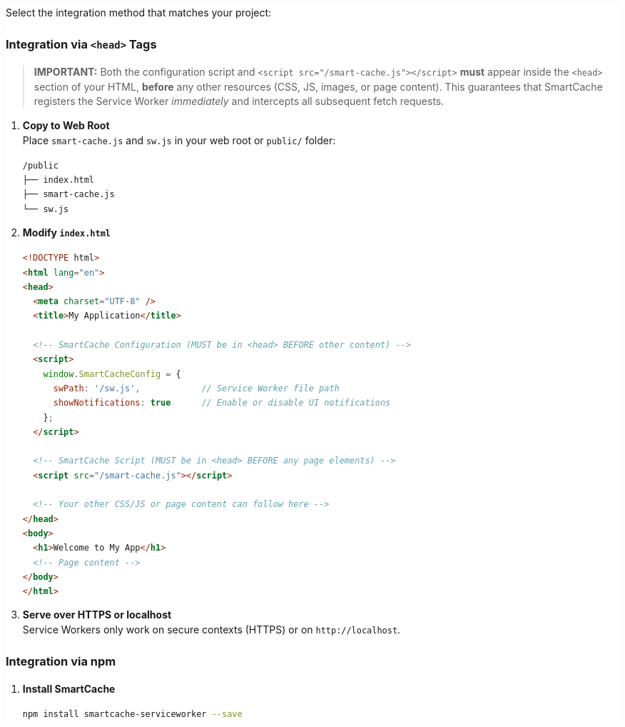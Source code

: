 Select the integration method that matches your project:

### Integration via `<head>` Tags

> **IMPORTANT:** Both the configuration script and `<script src="/smart-cache.js"></script>` **must** appear inside the `<head>` section of your HTML, **before** any other resources (CSS, JS, images, or page content). This guarantees that SmartCache registers the Service Worker *immediately* and intercepts all subsequent fetch requests.

1. **Copy to Web Root**  
   Place `smart-cache.js` and `sw.js` in your web root or `public/` folder:
   ```
   /public
   ├── index.html
   ├── smart-cache.js
   └── sw.js
   ```

2. **Modify `index.html`**
   ```html
   <!DOCTYPE html>
   <html lang="en">
   <head>
     <meta charset="UTF-8" />
     <title>My Application</title>

     <!-- SmartCache Configuration (MUST be in <head> BEFORE other content) -->
     <script>
       window.SmartCacheConfig = {
         swPath: '/sw.js',            // Service Worker file path
         showNotifications: true      // Enable or disable UI notifications
       };
     </script>

     <!-- SmartCache Script (MUST be in <head> BEFORE any page elements) -->
     <script src="/smart-cache.js"></script>

     <!-- Your other CSS/JS or page content can follow here -->
   </head>
   <body>
     <h1>Welcome to My App</h1>
     <!-- Page content -->
   </body>
   </html>
   ```

3. **Serve over HTTPS or localhost**  
   Service Workers only work on secure contexts (HTTPS) or on `http://localhost`.

### Integration via npm

1. **Install SmartCache**
   ```bash
   npm install smartcache-serviceworker --save
   ```
